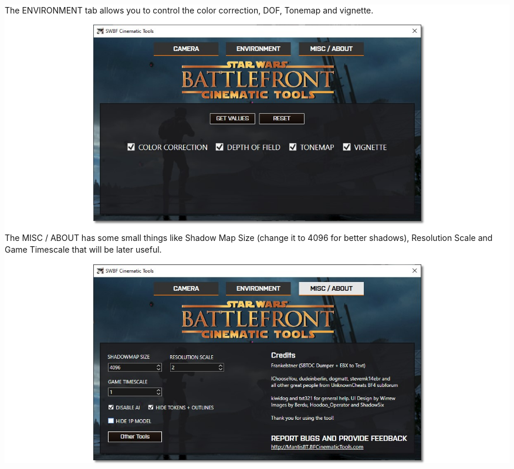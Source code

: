 The ENVIRONMENT tab allows you to control the color correction, DOF, Tonemap and vignette.
<div style="width:65%; margin: auto;">
<img src="/images/SWBF-02.jpg" alt="NFS Payback Camera Tools GUI" style="box-shadow: 3px 3px 3px gray;">
</div>

The MISC / ABOUT has some small things like Shadow Map Size (change it to 4096 for better shadows), Resolution Scale and Game Timescale that will be later useful.
<div style="width:65%; margin: auto;">
<img src="/images/SWBF-03.jpg" alt="NFS Payback Camera Tools GUI" style="box-shadow: 3px 3px 3px gray;">
</div>
